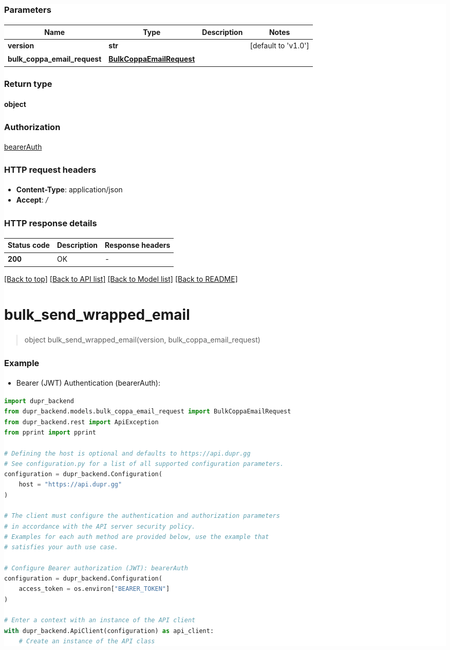 ```python
```



### Parameters


Name | Type | Description  | Notes
------------- | ------------- | ------------- | -------------
 **version** | **str**|  | [default to &#39;v1.0&#39;]
 **bulk_coppa_email_request** | [**BulkCoppaEmailRequest**](BulkCoppaEmailRequest.md)|  | 

### Return type

**object**

### Authorization

[bearerAuth](../README.md#bearerAuth)

### HTTP request headers

 - **Content-Type**: application/json
 - **Accept**: */*

### HTTP response details

| Status code | Description | Response headers |
|-------------|-------------|------------------|
**200** | OK |  -  |

[[Back to top]](#) [[Back to API list]](../README.md#documentation-for-api-endpoints) [[Back to Model list]](../README.md#documentation-for-models) [[Back to README]](../README.md)

# **bulk_send_wrapped_email**
> object bulk_send_wrapped_email(version, bulk_coppa_email_request)

### Example

* Bearer (JWT) Authentication (bearerAuth):

```python
import dupr_backend
from dupr_backend.models.bulk_coppa_email_request import BulkCoppaEmailRequest
from dupr_backend.rest import ApiException
from pprint import pprint

# Defining the host is optional and defaults to https://api.dupr.gg
# See configuration.py for a list of all supported configuration parameters.
configuration = dupr_backend.Configuration(
    host = "https://api.dupr.gg"
)

# The client must configure the authentication and authorization parameters
# in accordance with the API server security policy.
# Examples for each auth method are provided below, use the example that
# satisfies your auth use case.

# Configure Bearer authorization (JWT): bearerAuth
configuration = dupr_backend.Configuration(
    access_token = os.environ["BEARER_TOKEN"]
)

# Enter a context with an instance of the API client
with dupr_backend.ApiClient(configuration) as api_client:
    # Create an instance of the API class
```